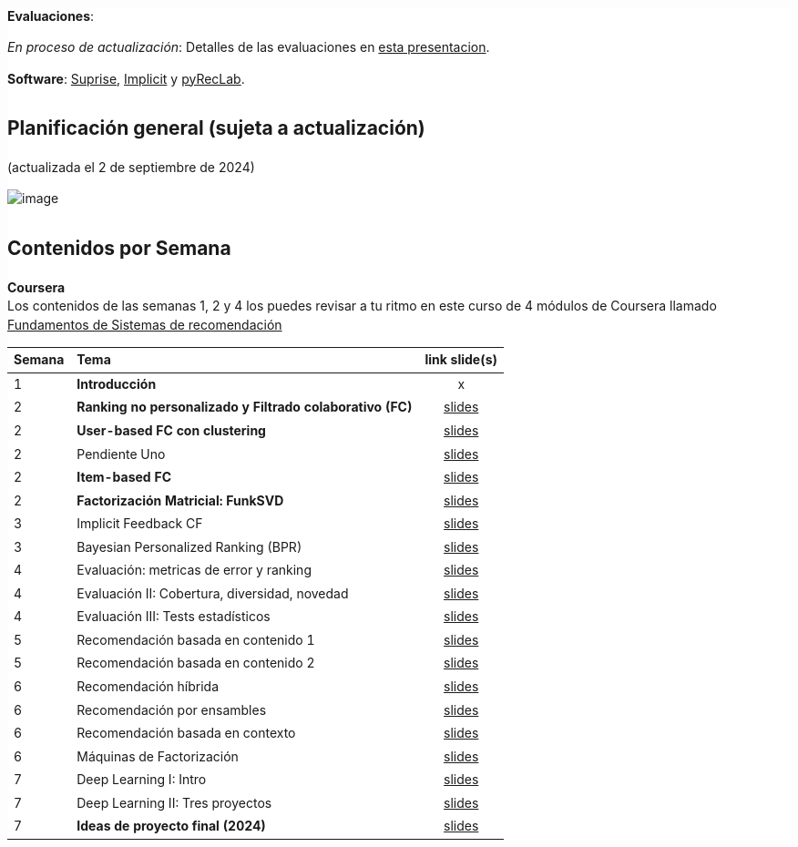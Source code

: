 **Evaluaciones**:

*En proceso de actualización*: Detalles de las evaluaciones en [esta presentacion](https://docs.google.com/presentation/d/1d_6YWfC27eKRP8d_waaUllwHjPwl6wEnmObVMf2t8XA/edit?usp=sharing).

**Software**: [Suprise](http://surpriselib.com/), [Implicit](https://github.com/benfred/implicit) y [pyRecLab](https://github.com/gasevi/pyreclab/).

## Planificación general (sujeta a actualización)

(actualizada el 2 de septiembre de 2024)

![image](https://github.com/user-attachments/assets/0e961baf-1e59-44ca-b6c3-1e289ccabfb0)










## Contenidos por Semana




**Coursera** <br/>
Los contenidos de las semanas 1, 2 y 4 los puedes revisar a tu ritmo en este curso de 4 módulos de Coursera llamado [Fundamentos de Sistemas de recomendación](https://www.coursera.org/learn/fundamentos-de-sistemas-recomendadores)

| Semana  | Tema             | link slide(s) | 
|:--------|:-----------------|:-------------:|
| 1       | **Introducción**                                          | x    | 
| 2       | **Ranking no personalizado y Filtrado colaborativo (FC)** | [slides](https://github.com/denisparra/RecSysPUC-2024/blob/master/clases/s1-c2-nonpers-UBCF.pdf)    | 
| 2       | **User-based FC con clustering**                          | [slides](https://github.com/denisparra/RecSysPUC-2024/blob/master/clases/s1-c2-UBCF_clustering.pdf)    | 
| 2       | Pendiente Uno                                         | [slides](https://github.com/denisparra/RecSysPUC-2024/blob/master/clases/s1-c2-SlopeOne.pdf)    | 
| 2       | **Item-based FC**                                         | [slides](https://github.com/denisparra/RecSysPUC-2024/blob/master/clases/s2_c1-IBCF.pdf)    | 
| 2       | **Factorización Matricial: FunkSVD**                      | [slides](https://github.com/denisparra/RecSysPUC-2024/blob/master/clases/s2_c2-Factorizacion_matricial.pdf)    |
| 3       | Implicit Feedback CF                                  | [slides](https://github.com/denisparra/RecSysPUC-2024/blob/master/clases/s3_c1-Implicit-feedback.pdf)    |
| 3       | Bayesian Personalized Ranking (BPR)                   | [slides](https://github.com/denisparra/RecSysPUC-2024/blob/master/clases/s3_c2-BPR.pdf)    |
| 4       | Evaluación: metricas de error y ranking               | [slides](./clases/s4_c1-metricas_v2.pdf)    | [video](https://drive.google.com/file/d/1Rr_-3HF4Bkal_RV1036A9PjwZX-fAcYj/view?usp=sharing)    |   [slides P Castells LARS 2019](http://ir.ii.uam.es/castells/lars2019.pdf)                |
| 4       | Evaluación II: Cobertura, diversidad, novedad                        | [slides](./clases/s4_c1-metricas_v2.pdf)    | 
| 4       | Evaluación III: Tests estadísticos                        | [slides](./clases/s4_c2-tests_estadisticos.pdf)     |
| 5       | Recomendación basada en contenido 1                   | [slides](./clases/s5_c1-content-2024.pdf)    | 
| 5       | Recomendación basada en contenido 2                   | [slides](./clases/s5_c2-content-2024.pdf)    | 
| 6       | Recomendación híbrida                                 | [slides](./clases/s6_c1-hibridos.pdf)    | 
| 6       | Recomendación por ensambles                           | [slides](./clases/s6_c2_p3-blending_ensemble.pdf)    |
| 6       | Recomendación basada en contexto                      | [slides](./clases/s6_c1-contexto.pdf)    |
| 6       | Máquinas de Factorización                             | [slides](./clases/s6_c2_p2-FMachines.pdf)    | 
| 7       | Deep Learning I: Intro                             |  [slides](./clases/s7_c1_deep_learning.pdf)    | 
| 7       | Deep Learning II: Tres proyectos                             |  [slides](./clases/s7_c2_deep_learning_s.pdf)    |
| 7       | **Ideas de proyecto final (2024)**                            |  [slides](./clases/ideas_proyectos-2024-IIC3633.pdf)    |